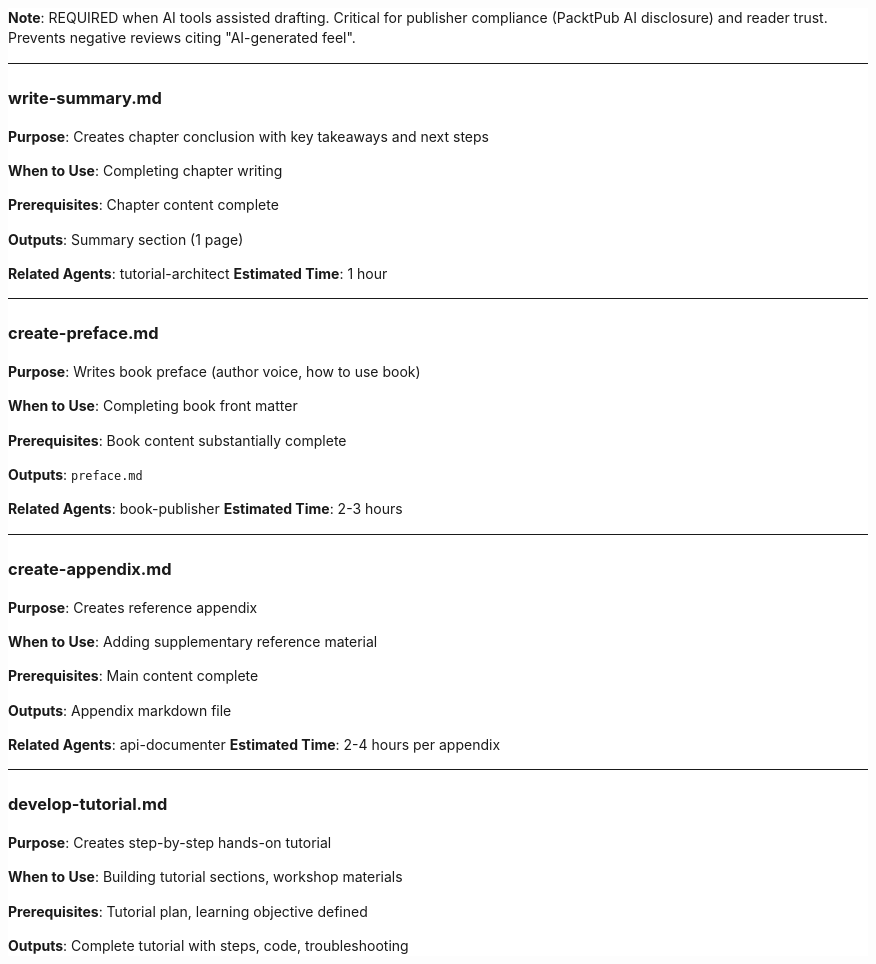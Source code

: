 **Note**: REQUIRED when AI tools assisted drafting. Critical for publisher compliance (PacktPub AI disclosure) and reader trust. Prevents negative reviews citing "AI-generated feel".

---

### write-summary.md

**Purpose**: Creates chapter conclusion with key takeaways and next steps

**When to Use**: Completing chapter writing

**Prerequisites**: Chapter content complete

**Outputs**: Summary section (1 page)

**Related Agents**: tutorial-architect
**Estimated Time**: 1 hour

---

### create-preface.md

**Purpose**: Writes book preface (author voice, how to use book)

**When to Use**: Completing book front matter

**Prerequisites**: Book content substantially complete

**Outputs**: `preface.md`

**Related Agents**: book-publisher
**Estimated Time**: 2-3 hours

---

### create-appendix.md

**Purpose**: Creates reference appendix

**When to Use**: Adding supplementary reference material

**Prerequisites**: Main content complete

**Outputs**: Appendix markdown file

**Related Agents**: api-documenter
**Estimated Time**: 2-4 hours per appendix

---

### develop-tutorial.md

**Purpose**: Creates step-by-step hands-on tutorial

**When to Use**: Building tutorial sections, workshop materials

**Prerequisites**: Tutorial plan, learning objective defined

**Outputs**: Complete tutorial with steps, code, troubleshooting
